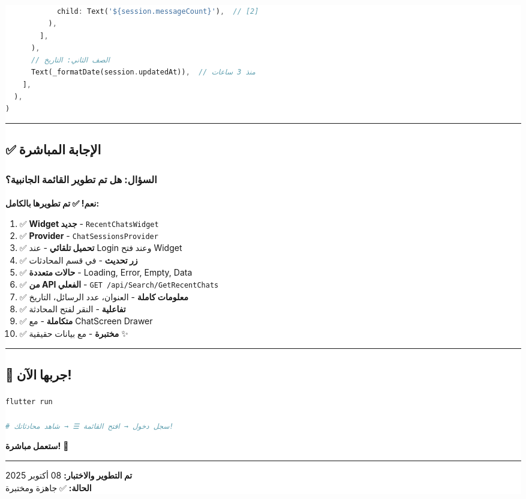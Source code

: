 ```dart
            child: Text('${session.messageCount}'),  // [2]
          ),
        ],
      ),
      // الصف الثاني: التاريخ
      Text(_formatDate(session.updatedAt)),  // منذ 3 ساعات
    ],
  ),
)
```

---

## ✅ الإجابة المباشرة

### السؤال: هل تم تطوير القائمة الجانبية؟

**نعم! ✅ تم تطويرها بالكامل:**

1. ✅ **Widget جديد** - `RecentChatsWidget`
2. ✅ **Provider** - `ChatSessionsProvider`
3. ✅ **تحميل تلقائي** - عند Login وعند فتح Widget
4. ✅ **زر تحديث** - في قسم المحادثات
5. ✅ **حالات متعددة** - Loading, Error, Empty, Data
6. ✅ **من API الفعلي** - `GET /api/Search/GetRecentChats`
7. ✅ **معلومات كاملة** - العنوان، عدد الرسائل، التاريخ
8. ✅ **تفاعلية** - النقر لفتح المحادثة
9. ✅ **متكاملة** - مع ChatScreen Drawer
10. ✅ **مختبرة** - مع بيانات حقيقية ✨

---

## 🚀 جربها الآن!

```bash
flutter run

# سجل دخول → افتح القائمة ☰ → شاهد محادثاتك!
```

**ستعمل مباشرة!** 🎉

---

**تم التطوير والاختبار:** 08 أكتوبر 2025  
**الحالة:** ✅ جاهزة ومختبرة  

</div>

